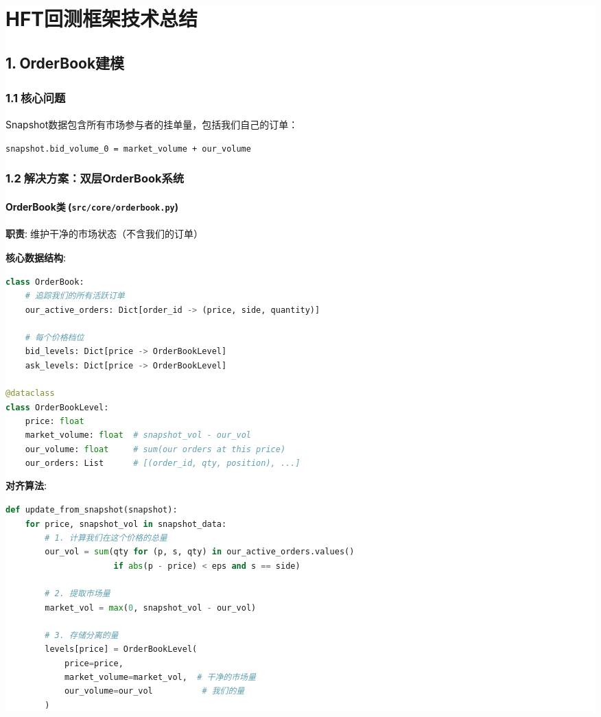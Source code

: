 # HFT回测框架技术总结

## 1. OrderBook建模

### 1.1 核心问题

Snapshot数据包含所有市场参与者的挂单量，包括我们自己的订单：

```
snapshot.bid_volume_0 = market_volume + our_volume
```

### 1.2 解决方案：双层OrderBook系统

#### OrderBook类 (`src/core/orderbook.py`)

**职责**: 维护干净的市场状态（不含我们的订单）

**核心数据结构**:
```python
class OrderBook:
    # 追踪我们的所有活跃订单
    our_active_orders: Dict[order_id -> (price, side, quantity)]

    # 每个价格档位
    bid_levels: Dict[price -> OrderBookLevel]
    ask_levels: Dict[price -> OrderBookLevel]

@dataclass
class OrderBookLevel:
    price: float
    market_volume: float  # snapshot_vol - our_vol
    our_volume: float     # sum(our orders at this price)
    our_orders: List      # [(order_id, qty, position), ...]
```

**对齐算法**:
```python
def update_from_snapshot(snapshot):
    for price, snapshot_vol in snapshot_data:
        # 1. 计算我们在这个价格的总量
        our_vol = sum(qty for (p, s, qty) in our_active_orders.values()
                      if abs(p - price) < eps and s == side)

        # 2. 提取市场量
        market_vol = max(0, snapshot_vol - our_vol)

        # 3. 存储分离的量
        levels[price] = OrderBookLevel(
            price=price,
            market_volume=market_vol,  # 干净的市场量
            our_volume=our_vol          # 我们的量
        )
```
